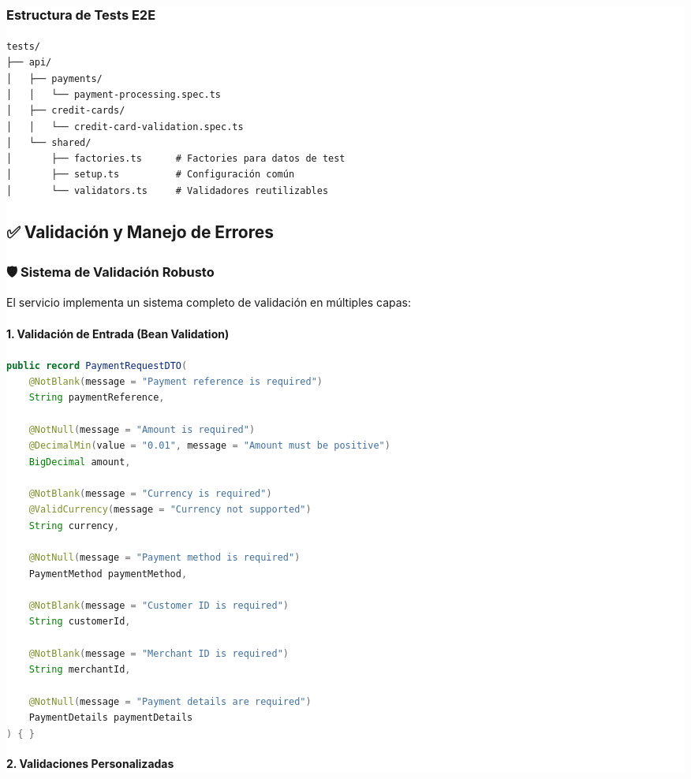 ### Estructura de Tests E2E

```
tests/
├── api/
│   ├── payments/
│   │   └── payment-processing.spec.ts
│   ├── credit-cards/
│   │   └── credit-card-validation.spec.ts
│   └── shared/
│       ├── factories.ts      # Factories para datos de test
│       ├── setup.ts          # Configuración común
│       └── validators.ts     # Validadores reutilizables
```

## ✅ Validación y Manejo de Errores

### 🛡️ Sistema de Validación Robusto

El servicio implementa un sistema completo de validación en múltiples capas:

#### **1. Validación de Entrada (Bean Validation)**

```java
public record PaymentRequestDTO(
    @NotBlank(message = "Payment reference is required")
    String paymentReference,
    
    @NotNull(message = "Amount is required")
    @DecimalMin(value = "0.01", message = "Amount must be positive")
    BigDecimal amount,
    
    @NotBlank(message = "Currency is required")
    @ValidCurrency(message = "Currency not supported")
    String currency,
    
    @NotNull(message = "Payment method is required")
    PaymentMethod paymentMethod,
    
    @NotBlank(message = "Customer ID is required")
    String customerId,
    
    @NotBlank(message = "Merchant ID is required")
    String merchantId,
    
    @NotNull(message = "Payment details are required")
    PaymentDetails paymentDetails
) { }
```

#### **2. Validaciones Personalizadas**
